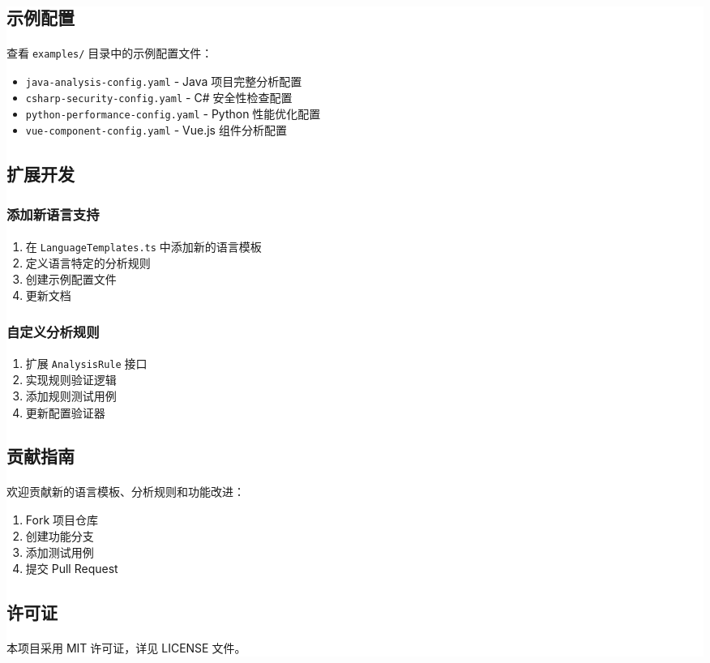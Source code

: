 ## 示例配置

查看 `examples/` 目录中的示例配置文件：

- `java-analysis-config.yaml` - Java 项目完整分析配置
- `csharp-security-config.yaml` - C# 安全性检查配置
- `python-performance-config.yaml` - Python 性能优化配置
- `vue-component-config.yaml` - Vue.js 组件分析配置

## 扩展开发

### 添加新语言支持

1. 在 `LanguageTemplates.ts` 中添加新的语言模板
2. 定义语言特定的分析规则
3. 创建示例配置文件
4. 更新文档

### 自定义分析规则

1. 扩展 `AnalysisRule` 接口
2. 实现规则验证逻辑
3. 添加规则测试用例
4. 更新配置验证器

## 贡献指南

欢迎贡献新的语言模板、分析规则和功能改进：

1. Fork 项目仓库
2. 创建功能分支
3. 添加测试用例
4. 提交 Pull Request

## 许可证

本项目采用 MIT 许可证，详见 LICENSE 文件。